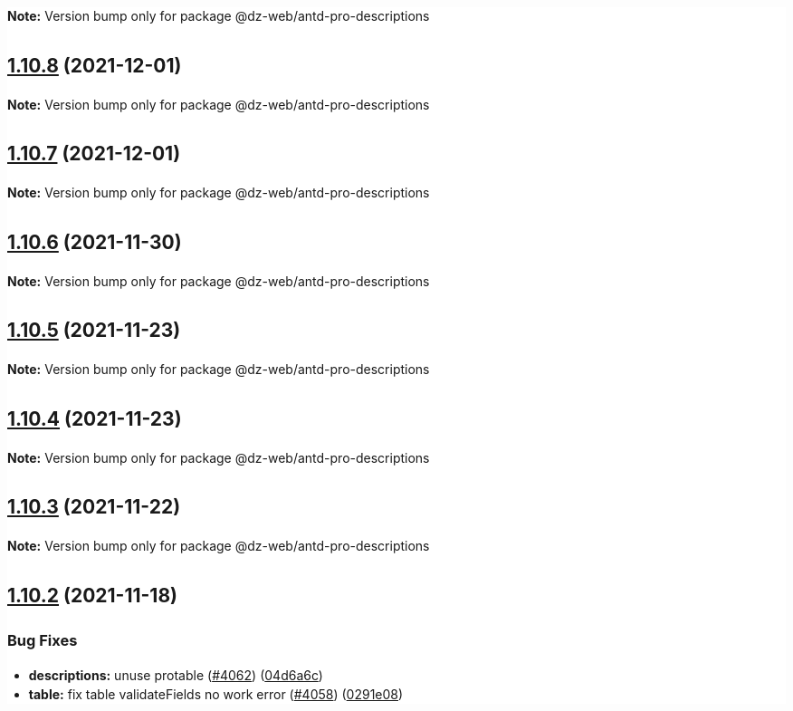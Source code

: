 **Note:** Version bump only for package @dz-web/antd-pro-descriptions

## [1.10.8](https://github.com/ant-design/pro-components/compare/@dz-web/antd-pro-descriptions@1.10.7...@dz-web/antd-pro-descriptions@1.10.8) (2021-12-01)

**Note:** Version bump only for package @dz-web/antd-pro-descriptions

## [1.10.7](https://github.com/ant-design/pro-components/compare/@dz-web/antd-pro-descriptions@1.10.6...@dz-web/antd-pro-descriptions@1.10.7) (2021-12-01)

**Note:** Version bump only for package @dz-web/antd-pro-descriptions

## [1.10.6](https://github.com/ant-design/pro-components/compare/@dz-web/antd-pro-descriptions@1.10.5...@dz-web/antd-pro-descriptions@1.10.6) (2021-11-30)

**Note:** Version bump only for package @dz-web/antd-pro-descriptions

## [1.10.5](https://github.com/ant-design/pro-components/compare/@dz-web/antd-pro-descriptions@1.10.4...@dz-web/antd-pro-descriptions@1.10.5) (2021-11-23)

**Note:** Version bump only for package @dz-web/antd-pro-descriptions

## [1.10.4](https://github.com/ant-design/pro-components/compare/@dz-web/antd-pro-descriptions@1.10.3...@dz-web/antd-pro-descriptions@1.10.4) (2021-11-23)

**Note:** Version bump only for package @dz-web/antd-pro-descriptions

## [1.10.3](https://github.com/ant-design/pro-components/compare/@dz-web/antd-pro-descriptions@1.10.2...@dz-web/antd-pro-descriptions@1.10.3) (2021-11-22)

**Note:** Version bump only for package @dz-web/antd-pro-descriptions

## [1.10.2](https://github.com/ant-design/pro-components/compare/@dz-web/antd-pro-descriptions@1.10.1...@dz-web/antd-pro-descriptions@1.10.2) (2021-11-18)

### Bug Fixes

- **descriptions:** unuse protable ([#4062](https://github.com/ant-design/pro-components/issues/4062)) ([04d6a6c](https://github.com/ant-design/pro-components/commit/04d6a6c94aaf1597ec5bbdb9135fdacbdca9640a))
- **table:** fix table validateFields no work error ([#4058](https://github.com/ant-design/pro-components/issues/4058)) ([0291e08](https://github.com/ant-design/pro-components/commit/0291e085a17d57d654b698695e9a2c31915a07e0))
